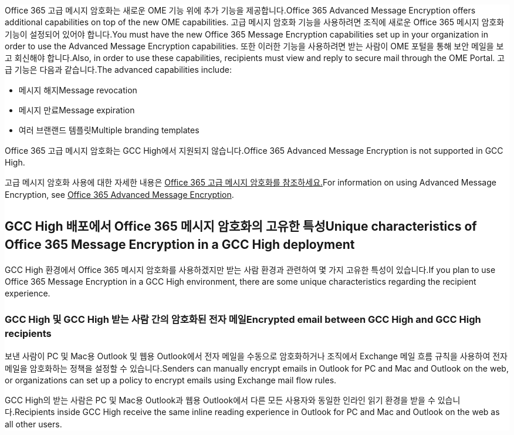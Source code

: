 <span data-ttu-id="73d4a-180">Office 365 고급 메시지 암호화는 새로운 OME 기능 위에 추가 기능을 제공합니다.</span><span class="sxs-lookup"><span data-stu-id="73d4a-180">Office 365 Advanced Message Encryption offers additional capabilities on top of the new OME capabilities.</span></span> <span data-ttu-id="73d4a-181">고급 메시지 암호화 기능을 사용하려면 조직에 새로운 Office 365 메시지 암호화 기능이 설정되어 있어야 합니다.</span><span class="sxs-lookup"><span data-stu-id="73d4a-181">You must have the new Office 365 Message Encryption capabilities set up in your organization in order to use the Advanced Message Encryption capabilities.</span></span> <span data-ttu-id="73d4a-182">또한 이러한 기능을 사용하려면 받는 사람이 OME 포털을 통해 보안 메일을 보고 회신해야 합니다.</span><span class="sxs-lookup"><span data-stu-id="73d4a-182">Also, in order to use these capabilities, recipients must view and reply to secure mail through the OME Portal.</span></span> <span data-ttu-id="73d4a-183">고급 기능은 다음과 같습니다.</span><span class="sxs-lookup"><span data-stu-id="73d4a-183">The advanced capabilities  include:</span></span>

- <span data-ttu-id="73d4a-184">메시지 해지</span><span class="sxs-lookup"><span data-stu-id="73d4a-184">Message revocation</span></span>

- <span data-ttu-id="73d4a-185">메시지 만료</span><span class="sxs-lookup"><span data-stu-id="73d4a-185">Message expiration</span></span>

- <span data-ttu-id="73d4a-186">여러 브랜랜드 템플릿</span><span class="sxs-lookup"><span data-stu-id="73d4a-186">Multiple branding templates</span></span>

<span data-ttu-id="73d4a-187">Office 365 고급 메시지 암호화는 GCC High에서 지원되지 않습니다.</span><span class="sxs-lookup"><span data-stu-id="73d4a-187">Office 365 Advanced Message Encryption is not supported in GCC High.</span></span>

<span data-ttu-id="73d4a-188">고급 메시지 암호화 사용에 대한 자세한 내용은 [Office 365 고급 메시지 암호화를 참조하세요.](ome-advanced-message-encryption.md)</span><span class="sxs-lookup"><span data-stu-id="73d4a-188">For information on using Advanced Message Encryption, see [Office 365 Advanced Message Encryption](ome-advanced-message-encryption.md).</span></span>

## <a name="unique-characteristics-of-office-365-message-encryption-in-a-gcc-high-deployment"></a><span data-ttu-id="73d4a-189">GCC High 배포에서 Office 365 메시지 암호화의 고유한 특성</span><span class="sxs-lookup"><span data-stu-id="73d4a-189">Unique characteristics of Office 365 Message Encryption in a GCC High deployment</span></span>

<span data-ttu-id="73d4a-190">GCC High 환경에서 Office 365 메시지 암호화를 사용하겠지만 받는 사람 환경과 관련하여 몇 가지 고유한 특성이 있습니다.</span><span class="sxs-lookup"><span data-stu-id="73d4a-190">If you plan to use Office 365 Message Encryption in a GCC High environment, there are some unique characteristics regarding the recipient experience.</span></span>

### <a name="encrypted-email-between-gcc-high-and-gcc-high-recipients"></a><span data-ttu-id="73d4a-191">GCC High 및 GCC High 받는 사람 간의 암호화된 전자 메일</span><span class="sxs-lookup"><span data-stu-id="73d4a-191">Encrypted email between GCC High and GCC High recipients</span></span>

<span data-ttu-id="73d4a-192">보낸 사람이 PC 및 Mac용 Outlook 및 웹용 Outlook에서 전자 메일을 수동으로 암호화하거나 조직에서 Exchange 메일 흐름 규칙을 사용하여 전자 메일을 암호화하는 정책을 설정할 수 있습니다.</span><span class="sxs-lookup"><span data-stu-id="73d4a-192">Senders can manually encrypt emails in Outlook for PC and Mac and Outlook on the web, or organizations can set up a policy to encrypt emails using Exchange mail flow rules.</span></span>

<span data-ttu-id="73d4a-193">GCC High의 받는 사람은 PC 및 Mac용 Outlook과 웹용 Outlook에서 다른 모든 사용자와 동일한 인라인 읽기 환경을 받을 수 있습니다.</span><span class="sxs-lookup"><span data-stu-id="73d4a-193">Recipients inside GCC High receive the same inline reading experience in Outlook for PC and Mac and Outlook on the web as all other users.</span></span>
